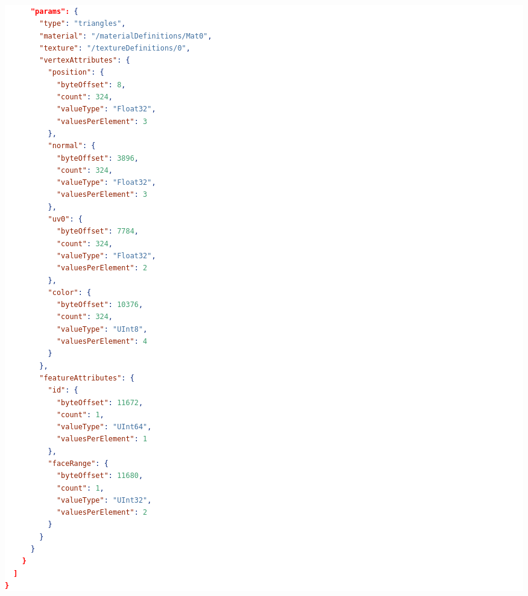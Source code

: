 ```json
      "params": {
        "type": "triangles",
        "material": "/materialDefinitions/Mat0",
        "texture": "/textureDefinitions/0",
        "vertexAttributes": {
          "position": {
            "byteOffset": 8,
            "count": 324,
            "valueType": "Float32",
            "valuesPerElement": 3
          },
          "normal": {
            "byteOffset": 3896,
            "count": 324,
            "valueType": "Float32",
            "valuesPerElement": 3
          },
          "uv0": {
            "byteOffset": 7784,
            "count": 324,
            "valueType": "Float32",
            "valuesPerElement": 2
          },
          "color": {
            "byteOffset": 10376,
            "count": 324,
            "valueType": "UInt8",
            "valuesPerElement": 4
          }
        },
        "featureAttributes": {
          "id": {
            "byteOffset": 11672,
            "count": 1,
            "valueType": "UInt64",
            "valuesPerElement": 1
          },
          "faceRange": {
            "byteOffset": 11680,
            "count": 1,
            "valueType": "UInt32",
            "valuesPerElement": 2
          }
        }
      }
    }
  ]
} 
```

